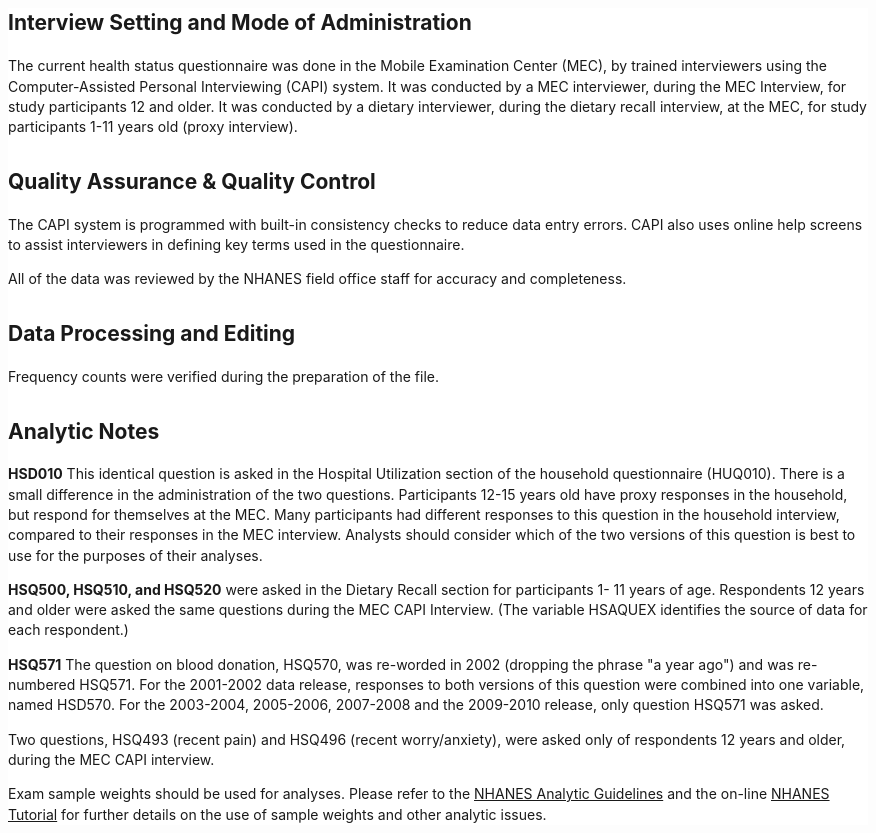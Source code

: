 ## Interview Setting and Mode of Administration

The current health status questionnaire was done in the Mobile Examination
Center (MEC), by trained interviewers using the Computer-Assisted Personal
Interviewing (CAPI) system. It was conducted by a MEC interviewer, during the
MEC Interview, for study participants 12 and older. It was conducted by a
dietary interviewer, during the dietary recall interview, at the MEC, for
study participants 1-11 years old (proxy interview).

## Quality Assurance & Quality Control

The CAPI system is programmed with built-in consistency checks to reduce data
entry errors. CAPI also uses online help screens to assist interviewers in
defining key terms used in the questionnaire.

All of the data was reviewed by the NHANES field office staff for accuracy and
completeness.

## Data Processing and Editing

Frequency counts were verified during the preparation of the file.

## Analytic Notes

**HSD010** This identical question is asked in the Hospital Utilization
section of the household questionnaire (HUQ010). There is a small difference
in the administration of the two questions. Participants 12-15 years old have
proxy responses in the household, but respond for themselves at the MEC. Many
participants had different responses to this question in the household
interview, compared to their responses in the MEC interview. Analysts should
consider which of the two versions of this question is best to use for the
purposes of their analyses.

**HSQ500, HSQ510, and HSQ520** were asked in the Dietary Recall section for
participants 1- 11 years of age. Respondents 12 years and older were asked the
same questions during the MEC CAPI Interview. (The variable HSAQUEX identifies
the source of data for each respondent.)

**HSQ571** The question on blood donation, HSQ570, was re-worded in 2002
(dropping the phrase "a year ago") and was re-numbered HSQ571. For the
2001-2002 data release, responses to both versions of this question were
combined into one variable, named HSD570. For the 2003-2004, 2005-2006,
2007-2008 and the 2009-2010 release, only question HSQ571 was asked.

Two questions, HSQ493 (recent pain) and HSQ496 (recent worry/anxiety), were
asked only of respondents 12 years and older, during the MEC CAPI interview.

Exam sample weights should be used for analyses. Please refer to the [NHANES
Analytic Guidelines](https://wwwn.cdc.gov/nchs/nhanes/analyticguidelines.aspx)
and the on-line [NHANES Tutorial](https://www.cdc.gov/nchs/tutorials/) for
further details on the use of sample weights and other analytic issues.

